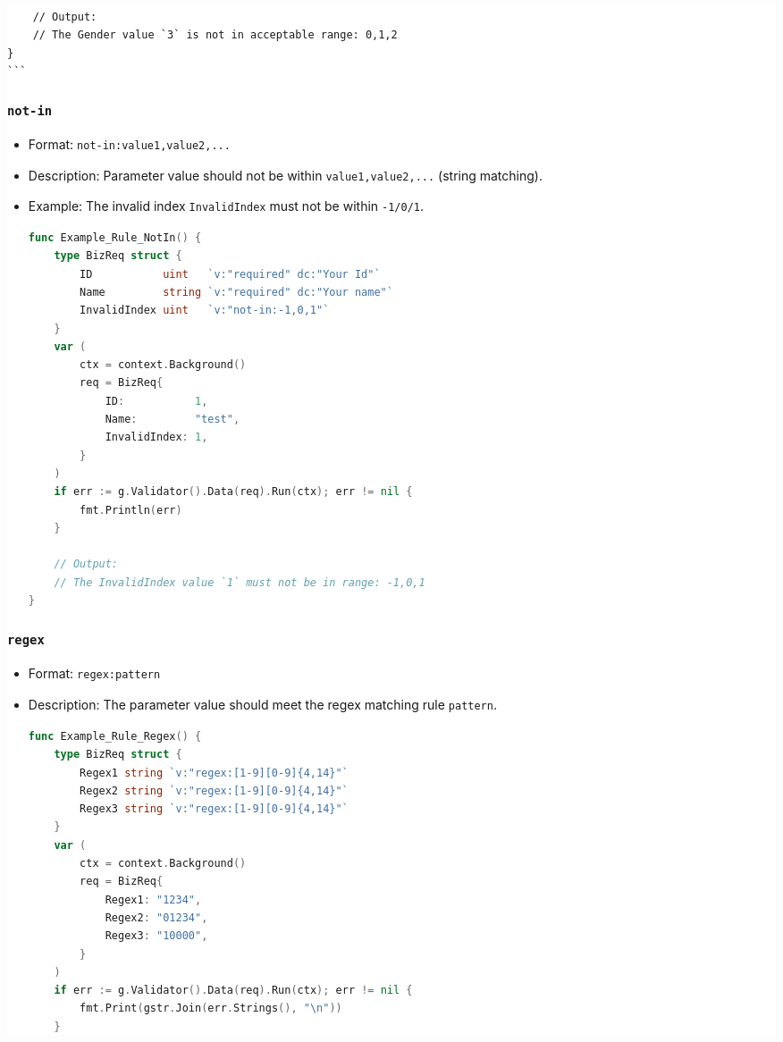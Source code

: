         // Output:
        // The Gender value `3` is not in acceptable range: 0,1,2
    }
    ```


### `not-in`

- Format: `not-in:value1,value2,...`
- Description: Parameter value should not be within `value1,value2,...` (string matching).
- Example: The invalid index `InvalidIndex` must not be within `-1/0/1`.

    ```go
    func Example_Rule_NotIn() {
        type BizReq struct {
            ID           uint   `v:"required" dc:"Your Id"`
            Name         string `v:"required" dc:"Your name"`
            InvalidIndex uint   `v:"not-in:-1,0,1"`
        }
        var (
            ctx = context.Background()
            req = BizReq{
                ID:           1,
                Name:         "test",
                InvalidIndex: 1,
            }
        )
        if err := g.Validator().Data(req).Run(ctx); err != nil {
            fmt.Println(err)
        }

        // Output:
        // The InvalidIndex value `1` must not be in range: -1,0,1
    }
    ```


### `regex`

- Format: `regex:pattern`
- Description: The parameter value should meet the regex matching rule `pattern`.

    ```go
    func Example_Rule_Regex() {
        type BizReq struct {
            Regex1 string `v:"regex:[1-9][0-9]{4,14}"`
            Regex2 string `v:"regex:[1-9][0-9]{4,14}"`
            Regex3 string `v:"regex:[1-9][0-9]{4,14}"`
        }
        var (
            ctx = context.Background()
            req = BizReq{
                Regex1: "1234",
                Regex2: "01234",
                Regex3: "10000",
            }
        )
        if err := g.Validator().Data(req).Run(ctx); err != nil {
            fmt.Print(gstr.Join(err.Strings(), "\n"))
        }
